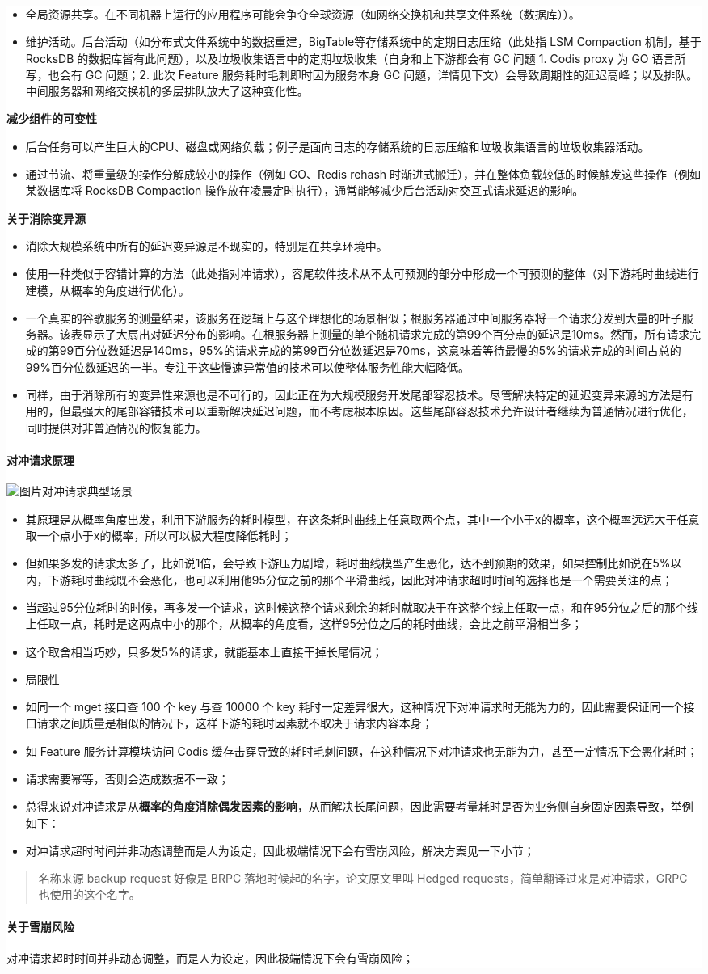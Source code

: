 *   全局资源共享。在不同机器上运行的应用程序可能会争夺全球资源（如网络交换机和共享文件系统（数据库））。
    
*   维护活动。后台活动（如分布式文件系统中的数据重建，BigTable等存储系统中的定期日志压缩（此处指 LSM Compaction 机制，基于 RocksDB 的数据库皆有此问题），以及垃圾收集语言中的定期垃圾收集（自身和上下游都会有 GC 问题 1. Codis proxy 为 GO 语言所写，也会有 GC 问题；2. 此次 Feature 服务耗时毛刺即时因为服务本身 GC 问题，详情见下文）会导致周期性的延迟高峰；以及排队。中间服务器和网络交换机的多层排队放大了这种变化性。
    

**减少组件的可变性**

*   后台任务可以产生巨大的CPU、磁盘或网络负载；例子是面向日志的存储系统的日志压缩和垃圾收集语言的垃圾收集器活动。
    
*   通过节流、将重量级的操作分解成较小的操作（例如 GO、Redis rehash 时渐进式搬迁），并在整体负载较低的时候触发这些操作（例如某数据库将 RocksDB Compaction 操作放在凌晨定时执行），通常能够减少后台活动对交互式请求延迟的影响。
    

**关于消除变异源**

*   消除大规模系统中所有的延迟变异源是不现实的，特别是在共享环境中。
    
*   使用一种类似于容错计算的方法（此处指对冲请求），容尾软件技术从不太可预测的部分中形成一个可预测的整体（对下游耗时曲线进行建模，从概率的角度进行优化）。
    
*   一个真实的谷歌服务的测量结果，该服务在逻辑上与这个理想化的场景相似；根服务器通过中间服务器将一个请求分发到大量的叶子服务器。该表显示了大扇出对延迟分布的影响。在根服务器上测量的单个随机请求完成的第99个百分点的延迟是10ms。然而，所有请求完成的第99百分位数延迟是140ms，95%的请求完成的第99百分位数延迟是70ms，这意味着等待最慢的5%的请求完成的时间占总的99%百分位数延迟的一半。专注于这些慢速异常值的技术可以使整体服务性能大幅降低。
    
*   同样，由于消除所有的变异性来源也是不可行的，因此正在为大规模服务开发尾部容忍技术。尽管解决特定的延迟变异来源的方法是有用的，但最强大的尾部容错技术可以重新解决延迟问题，而不考虑根本原因。这些尾部容忍技术允许设计者继续为普通情况进行优化，同时提供对非普通情况的恢复能力。
    

#### 对冲请求原理

![图片](https://mmbiz.qpic.cn/mmbiz_png/YdZzofiato9LJXrEicIt094ztVYzNoAxyAz6YzBhUlGLOicXwiaeo8TLZddM4HHYl1OtN9lDtiasthSRroxhNic5VBfQ/640?wx_fmt=png&wxfrom=5&wx_lazy=1&wx_co=1)对冲请求典型场景

*   其原理是从概率角度出发，利用下游服务的耗时模型，在这条耗时曲线上任意取两个点，其中一个小于x的概率，这个概率远远大于任意取一个点小于x的概率，所以可以极大程度降低耗时；
    
*   但如果多发的请求太多了，比如说1倍，会导致下游压力剧增，耗时曲线模型产生恶化，达不到预期的效果，如果控制比如说在5%以内，下游耗时曲线既不会恶化，也可以利用他95分位之前的那个平滑曲线，因此对冲请求超时时间的选择也是一个需要关注的点；
    
*   当超过95分位耗时的时候，再多发一个请求，这时候这整个请求剩余的耗时就取决于在这整个线上任取一点，和在95分位之后的那个线上任取一点，耗时是这两点中小的那个，从概率的角度看，这样95分位之后的耗时曲线，会比之前平滑相当多；
    
*   这个取舍相当巧妙，只多发5%的请求，就能基本上直接干掉长尾情况；
    
*   局限性
    

*   如同一个 mget 接口查 100 个 key 与查 10000 个 key 耗时一定差异很大，这种情况下对冲请求时无能为力的，因此需要保证同一个接口请求之间质量是相似的情况下，这样下游的耗时因素就不取决于请求内容本身；
    
*   如 Feature 服务计算模块访问 Codis 缓存击穿导致的耗时毛刺问题，在这种情况下对冲请求也无能为力，甚至一定情况下会恶化耗时；
    
*   请求需要幂等，否则会造成数据不一致；
    
*   总得来说对冲请求是从**概率的角度消除偶发因素的影响**，从而解决长尾问题，因此需要考量耗时是否为业务侧自身固定因素导致，举例如下：
    
*   对冲请求超时时间并非动态调整而是人为设定，因此极端情况下会有雪崩风险，解决方案见一下小节；
    

> 名称来源 backup request 好像是 BRPC 落地时候起的名字，论文原文里叫 Hedged requests，简单翻译过来是对冲请求，GRPC 也使用的这个名字。

#### 关于雪崩风险

对冲请求超时时间并非动态调整，而是人为设定，因此极端情况下会有雪崩风险；
